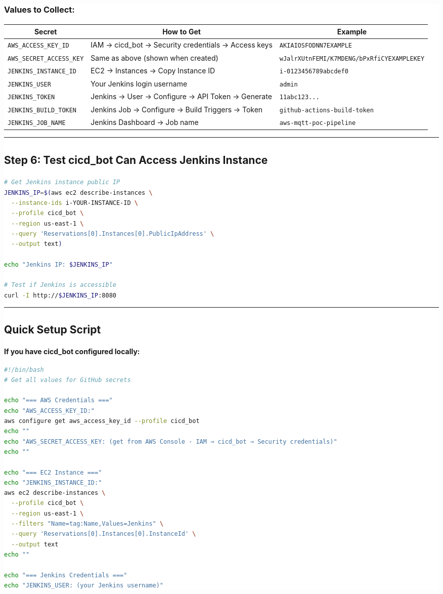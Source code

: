 ### Values to Collect:

| Secret | How to Get | Example |
|--------|------------|---------|
| `AWS_ACCESS_KEY_ID` | IAM → cicd_bot → Security credentials → Access keys | `AKIAIOSFODNN7EXAMPLE` |
| `AWS_SECRET_ACCESS_KEY` | Same as above (shown when created) | `wJalrXUtnFEMI/K7MDENG/bPxRfiCYEXAMPLEKEY` |
| `JENKINS_INSTANCE_ID` | EC2 → Instances → Copy Instance ID | `i-0123456789abcdef0` |
| `JENKINS_USER` | Your Jenkins login username | `admin` |
| `JENKINS_TOKEN` | Jenkins → User → Configure → API Token → Generate | `11abc123...` |
| `JENKINS_BUILD_TOKEN` | Jenkins Job → Configure → Build Triggers → Token | `github-actions-build-token` |
| `JENKINS_JOB_NAME` | Jenkins Dashboard → Job name | `aws-mqtt-poc-pipeline` |

---

## Step 6: Test cicd_bot Can Access Jenkins Instance

```bash
# Get Jenkins instance public IP
JENKINS_IP=$(aws ec2 describe-instances \
  --instance-ids i-YOUR-INSTANCE-ID \
  --profile cicd_bot \
  --region us-east-1 \
  --query 'Reservations[0].Instances[0].PublicIpAddress' \
  --output text)

echo "Jenkins IP: $JENKINS_IP"

# Test if Jenkins is accessible
curl -I http://$JENKINS_IP:8080
```

---

## Quick Setup Script

**If you have cicd_bot configured locally:**

```bash
#!/bin/bash
# Get all values for GitHub secrets

echo "=== AWS Credentials ==="
echo "AWS_ACCESS_KEY_ID:"
aws configure get aws_access_key_id --profile cicd_bot
echo ""
echo "AWS_SECRET_ACCESS_KEY: (get from AWS Console - IAM → cicd_bot → Security credentials)"
echo ""

echo "=== EC2 Instance ==="
echo "JENKINS_INSTANCE_ID:"
aws ec2 describe-instances \
  --profile cicd_bot \
  --region us-east-1 \
  --filters "Name=tag:Name,Values=Jenkins" \
  --query 'Reservations[0].Instances[0].InstanceId' \
  --output text
echo ""

echo "=== Jenkins Credentials ==="
echo "JENKINS_USER: (your Jenkins username)"
```